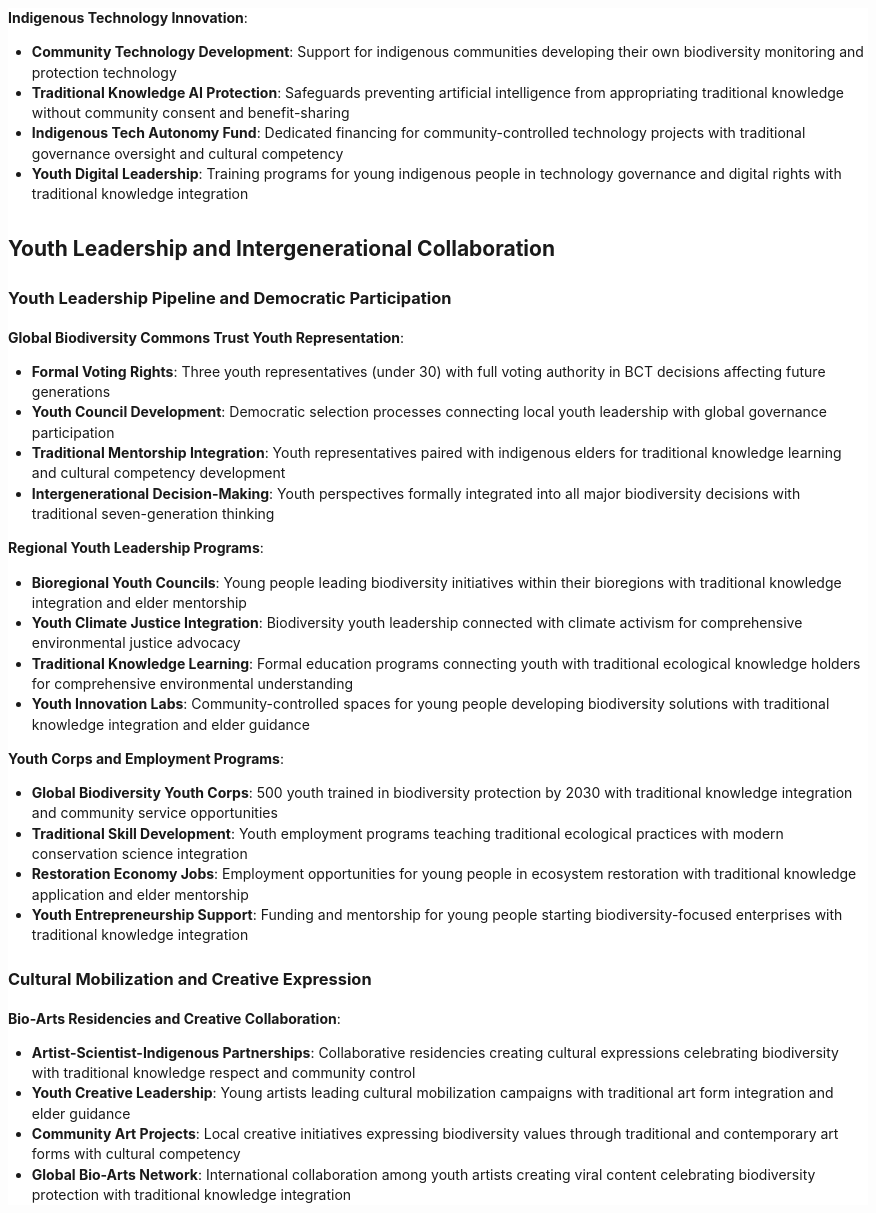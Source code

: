 **Indigenous Technology Innovation**:
- **Community Technology Development**: Support for indigenous communities developing their own biodiversity monitoring and protection technology
- **Traditional Knowledge AI Protection**: Safeguards preventing artificial intelligence from appropriating traditional knowledge without community consent and benefit-sharing
- **Indigenous Tech Autonomy Fund**: Dedicated financing for community-controlled technology projects with traditional governance oversight and cultural competency
- **Youth Digital Leadership**: Training programs for young indigenous people in technology governance and digital rights with traditional knowledge integration

## <a id="youth-leadership-intergenerational-collaboration"></a>Youth Leadership and Intergenerational Collaboration

### Youth Leadership Pipeline and Democratic Participation

**Global Biodiversity Commons Trust Youth Representation**:
- **Formal Voting Rights**: Three youth representatives (under 30) with full voting authority in BCT decisions affecting future generations
- **Youth Council Development**: Democratic selection processes connecting local youth leadership with global governance participation
- **Traditional Mentorship Integration**: Youth representatives paired with indigenous elders for traditional knowledge learning and cultural competency development
- **Intergenerational Decision-Making**: Youth perspectives formally integrated into all major biodiversity decisions with traditional seven-generation thinking

**Regional Youth Leadership Programs**:
- **Bioregional Youth Councils**: Young people leading biodiversity initiatives within their bioregions with traditional knowledge integration and elder mentorship
- **Youth Climate Justice Integration**: Biodiversity youth leadership connected with climate activism for comprehensive environmental justice advocacy
- **Traditional Knowledge Learning**: Formal education programs connecting youth with traditional ecological knowledge holders for comprehensive environmental understanding
- **Youth Innovation Labs**: Community-controlled spaces for young people developing biodiversity solutions with traditional knowledge integration and elder guidance

**Youth Corps and Employment Programs**:
- **Global Biodiversity Youth Corps**: 500 youth trained in biodiversity protection by 2030 with traditional knowledge integration and community service opportunities
- **Traditional Skill Development**: Youth employment programs teaching traditional ecological practices with modern conservation science integration
- **Restoration Economy Jobs**: Employment opportunities for young people in ecosystem restoration with traditional knowledge application and elder mentorship
- **Youth Entrepreneurship Support**: Funding and mentorship for young people starting biodiversity-focused enterprises with traditional knowledge integration

### Cultural Mobilization and Creative Expression

**Bio-Arts Residencies and Creative Collaboration**:
- **Artist-Scientist-Indigenous Partnerships**: Collaborative residencies creating cultural expressions celebrating biodiversity with traditional knowledge respect and community control
- **Youth Creative Leadership**: Young artists leading cultural mobilization campaigns with traditional art form integration and elder guidance
- **Community Art Projects**: Local creative initiatives expressing biodiversity values through traditional and contemporary art forms with cultural competency
- **Global Bio-Arts Network**: International collaboration among youth artists creating viral content celebrating biodiversity protection with traditional knowledge integration
